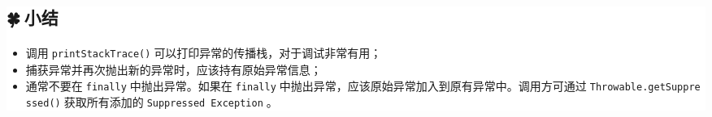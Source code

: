 ## 🍀 小结

- 调用 `printStackTrace()` 可以打印异常的传播栈，对于调试非常有用；
- 捕获异常并再次抛出新的异常时，应该持有原始异常信息；
- 通常不要在 `finally` 中抛出异常。如果在 `finally` 中抛出异常，应该原始异常加入到原有异常中。调用方可通过 `Throwable.getSuppressed()` 获取所有添加的 `Suppressed Exception` 。







